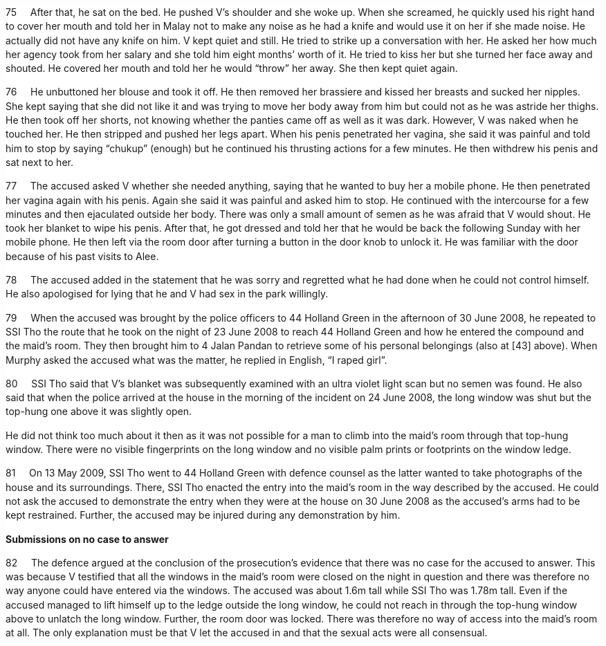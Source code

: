 75     After that, he sat on the bed. He pushed V’s shoulder and she woke up. When she screamed, he quickly used his right hand to cover her mouth and told her in Malay not to make any noise as he had a knife and would use it on her if she made noise. He actually did not have any knife on him. V kept quiet and still. He tried to strike up a conversation with her. He asked her how much her agency took from her salary and she told him eight months’ worth of it. He tried to kiss her but she turned her face away and shouted. He covered her mouth and told her he would “throw” her away. She then kept quiet again. 

76     He unbuttoned her blouse and took it off. He then removed her brassiere and kissed her breasts and sucked her nipples. She kept saying that she did not like it and was trying to move her body away from him but could not as he was astride her thighs. He then took off her shorts, not knowing whether the panties came off as well as it was dark. However, V was naked when he touched her. He then stripped and pushed her legs apart. When his penis penetrated her vagina, she said it was painful and told him to stop by saying “chukup” (enough) but he continued his thrusting actions for a few minutes. He then withdrew his penis and sat next to her. 

77     The accused asked V whether she needed anything, saying that he wanted to buy her a mobile phone. He then penetrated her vagina again with his penis. Again she said it was painful and asked him to stop. He continued with the intercourse for a few minutes and then ejaculated outside her body. There was only a small amount of semen as he was afraid that V would shout. He took her blanket to wipe his penis. After that, he got dressed and told her that he would be back the following Sunday with her mobile phone. He then left via the room door after turning a button in the door knob to unlock it. He was familiar with the door because of his past visits to Alee. 

78     The accused added in the statement that he was sorry and regretted what he had done when he could not control himself. He also apologised for lying that he and V had sex in the park willingly. 

79     When the accused was brought by the police officers to 44 Holland Green in the afternoon of 30 June 2008, he repeated to SSI Tho the route that he took on the night of 23 June 2008 to reach 44 Holland Green and how he entered the compound and the maid’s room. They then brought him to 4 Jalan Pandan to retrieve some of his personal belongings (also at [43] above). When Murphy asked the accused what was the matter, he replied in English, “I raped girl”. 

80     SSI Tho said that V’s blanket was subsequently examined with an ultra violet light scan but no semen was found. He also said that when the police arrived at the house in the morning of the incident on 24 June 2008, the long window was shut but the top-hung one above it was slightly open. 


He did not think too much about it then as it was not possible for a man to climb into the maid’s room through that top-hung window. There were no visible fingerprints on the long window and no visible palm prints or footprints on the window ledge. 

81     On 13 May 2009, SSI Tho went to 44 Holland Green with defence counsel as the latter wanted to take photographs of the house and its surroundings. There, SSI Tho enacted the entry into the maid’s room in the way described by the accused. He could not ask the accused to demonstrate the entry when they were at the house on 30 June 2008 as the accused’s arms had to be kept restrained. Further, the accused may be injured during any demonstration by him. 

**Submissions on no case to answer** 

82     The defence argued at the conclusion of the prosecution’s evidence that there was no case for the accused to answer. This was because V testified that all the windows in the maid’s room were closed on the night in question and there was therefore no way anyone could have entered via the windows. The accused was about 1.6m tall while SSI Tho was 1.78m tall. Even if the accused managed to lift himself up to the ledge outside the long window, he could not reach in through the top-hung window above to unlatch the long window. Further, the room door was locked. There was therefore no way of access into the maid’s room at all. The only explanation must be that V let the accused in and that the sexual acts were all consensual. 
